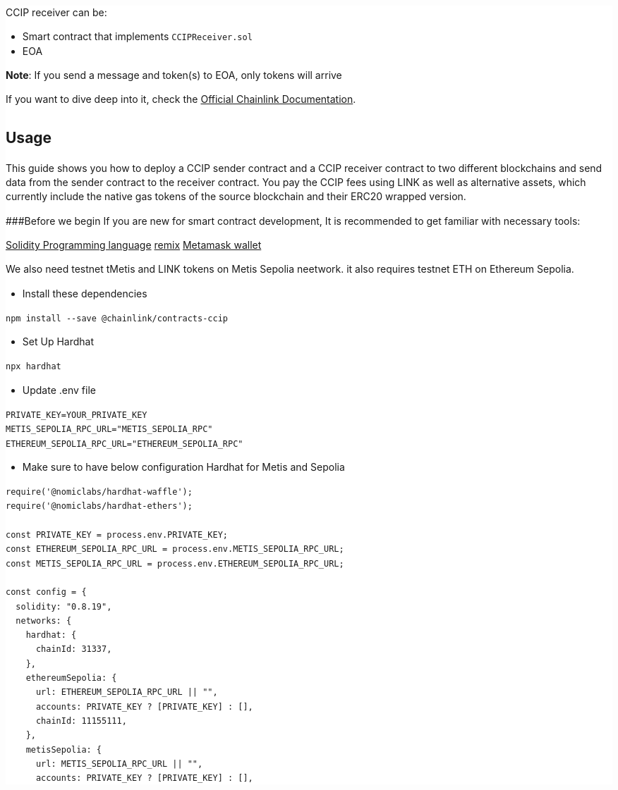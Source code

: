 CCIP receiver can be:

- Smart contract that implements `CCIPReceiver.sol`
- EOA

**Note**: If you send a message and token(s) to EOA, only tokens will arrive

If you want to dive deep into it, check the [Official Chainlink Documentation](docs.chain.link).

## Usage

This guide shows you how to deploy a CCIP sender contract and a CCIP receiver contract to two different blockchains and send data from the sender contract to the receiver contract. You pay the CCIP fees using LINK as well as alternative assets, which currently include the native gas tokens of the source blockchain and their ERC20 wrapped version.

###Before we begin
If you are new for smart contract development, It is recommended to get familiar with necessary tools:

[Solidity Programming language](https://soliditylang.org/)
[remix](https://remix.ethereum.org/)
[Metamask wallet](https://metamask.io/)

We also need testnet tMetis and LINK tokens on Metis Sepolia neetwork. it also requires testnet ETH on Ethereum Sepolia.

- Install these dependencies

```shell
npm install --save @chainlink/contracts-ccip
```
- Set Up Hardhat 

```shell
npx hardhat
```
- Update .env file

```shell
PRIVATE_KEY=YOUR_PRIVATE_KEY
METIS_SEPOLIA_RPC_URL="METIS_SEPOLIA_RPC"
ETHEREUM_SEPOLIA_RPC_URL="ETHEREUM_SEPOLIA_RPC"

```

- Make sure to have below configuration Hardhat for Metis and Sepolia

```shell
require('@nomiclabs/hardhat-waffle');
require('@nomiclabs/hardhat-ethers');

const PRIVATE_KEY = process.env.PRIVATE_KEY;
const ETHEREUM_SEPOLIA_RPC_URL = process.env.METIS_SEPOLIA_RPC_URL;
const METIS_SEPOLIA_RPC_URL = process.env.ETHEREUM_SEPOLIA_RPC_URL;

const config = {
  solidity: "0.8.19",
  networks: {
    hardhat: {
      chainId: 31337,
    },
    ethereumSepolia: {
      url: ETHEREUM_SEPOLIA_RPC_URL || "",
      accounts: PRIVATE_KEY ? [PRIVATE_KEY] : [],
      chainId: 11155111,
    },
    metisSepolia: {
      url: METIS_SEPOLIA_RPC_URL || "",
      accounts: PRIVATE_KEY ? [PRIVATE_KEY] : [],
```